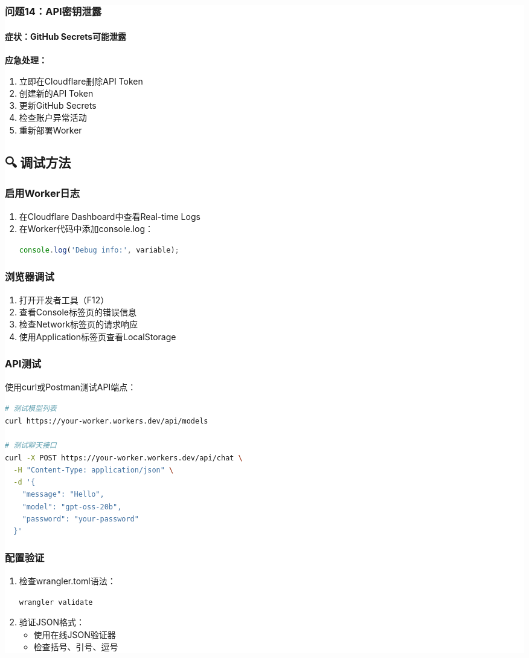 ### 问题14：API密钥泄露

#### 症状：GitHub Secrets可能泄露
**应急处理：**
1. 立即在Cloudflare删除API Token
2. 创建新的API Token
3. 更新GitHub Secrets
4. 检查账户异常活动
5. 重新部署Worker

## 🔍 调试方法

### 启用Worker日志
1. 在Cloudflare Dashboard中查看Real-time Logs
2. 在Worker代码中添加console.log：
   ```javascript
   console.log('Debug info:', variable);
   ```

### 浏览器调试
1. 打开开发者工具（F12）
2. 查看Console标签页的错误信息
3. 检查Network标签页的请求响应
4. 使用Application标签页查看LocalStorage

### API测试
使用curl或Postman测试API端点：
```bash
# 测试模型列表
curl https://your-worker.workers.dev/api/models

# 测试聊天接口
curl -X POST https://your-worker.workers.dev/api/chat \
  -H "Content-Type: application/json" \
  -d '{
    "message": "Hello",
    "model": "gpt-oss-20b",
    "password": "your-password"
  }'
```

### 配置验证
1. 检查wrangler.toml语法：
   ```bash
   wrangler validate
   ```
2. 验证JSON格式：
   - 使用在线JSON验证器
   - 检查括号、引号、逗号
